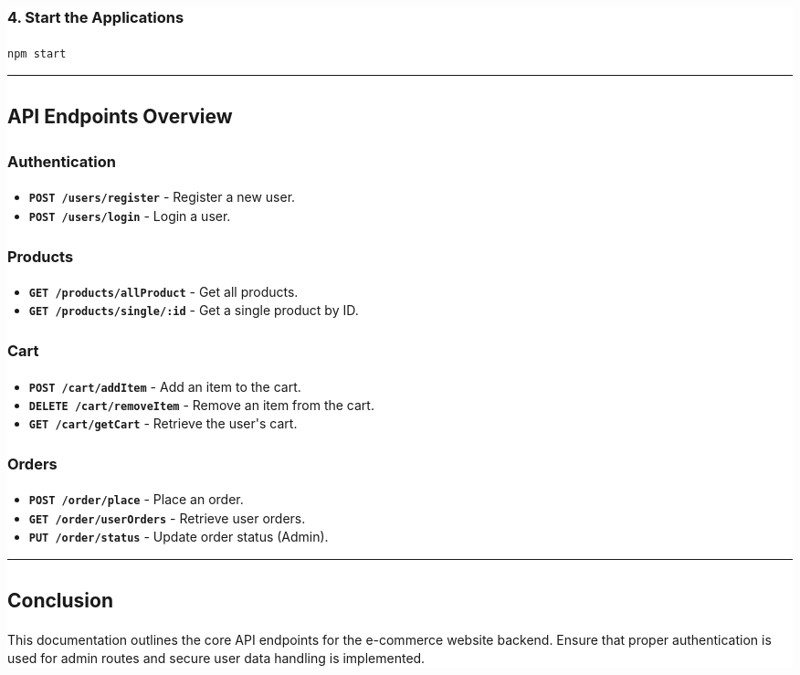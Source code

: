 ### 4. Start the Applications
```sh
npm start
```
---

## API Endpoints Overview

### Authentication
- **`POST /users/register`** - Register a new user.
- **`POST /users/login`** - Login a user.

### Products
- **`GET /products/allProduct`** - Get all products.
- **`GET /products/single/:id`** - Get a single product by ID.

### Cart
- **`POST /cart/addItem`** - Add an item to the cart.
- **`DELETE /cart/removeItem`** - Remove an item from the cart.
- **`GET /cart/getCart`** - Retrieve the user's cart.

### Orders
- **`POST /order/place`** - Place an order.
- **`GET /order/userOrders`** - Retrieve user orders.
- **`PUT /order/status`** - Update order status (Admin).

---

## Conclusion

This documentation outlines the core API endpoints for the e-commerce website backend. Ensure that proper authentication is used for admin routes and secure user data handling is implemented.

